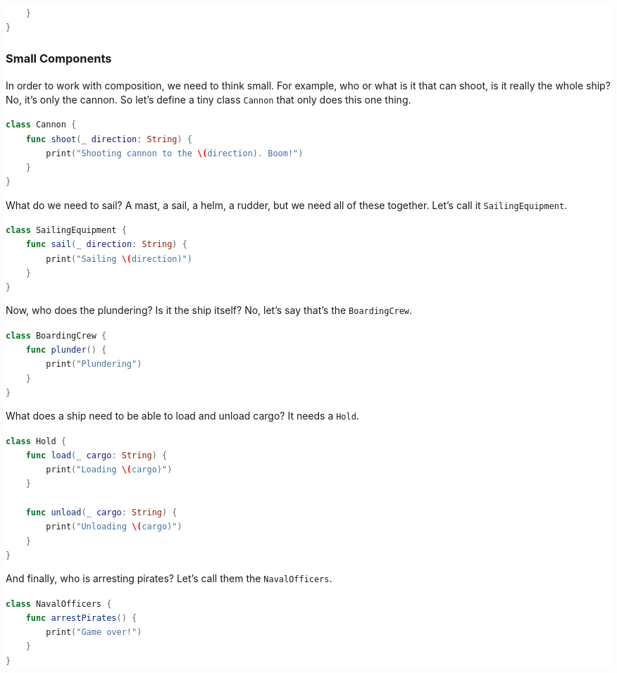 ```swift
    }
}
```

### Small Components

In order to work with composition, we need to think small. For example, who or what is it that can shoot, is it really the whole ship?
No, it’s only the cannon. So let’s define a tiny class `Cannon` that only does this one thing.
```swift
class Cannon {
    func shoot(_ direction: String) {
        print("Shooting cannon to the \(direction). Boom!")
    }
}
```

What do we need to sail? A mast, a sail, a helm, a rudder, but we need all of these together. Let’s call it `SailingEquipment`.
```swift
class SailingEquipment {
    func sail(_ direction: String) {
        print("Sailing \(direction)")
    }
}
```

Now, who does the plundering? Is it the ship itself? No, let’s say that’s the `BoardingCrew`.
```swift
class BoardingCrew {
    func plunder() {
        print("Plundering")
    }
}
```

What does a ship need to be able to load and unload cargo? It needs a `Hold`.
```swift
class Hold {
    func load(_ cargo: String) {
        print("Loading \(cargo)")
    }

    func unload(_ cargo: String) {
        print("Unloading \(cargo)")
    }
}
```

And finally, who is arresting pirates? Let’s call them the `NavalOfficers`.
```swift
class NavalOfficers {
    func arrestPirates() {
        print("Game over!")
    }
}
```
